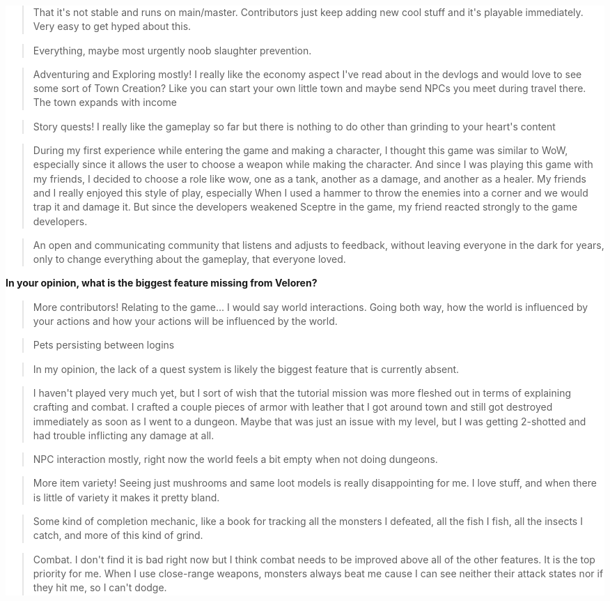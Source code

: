 > That it's not stable and runs on main/master. Contributors just keep adding
> new cool stuff and it's playable immediately. Very easy to get hyped about
> this.

> Everything, maybe most urgently noob slaughter prevention.

> Adventuring and Exploring mostly! I really like the economy aspect I've read
> about in the devlogs and would love to see some sort of Town Creation? Like
> you can start your own little town and maybe send NPCs you meet during travel
> there. The town expands with income

> Story quests! I really like the gameplay so far but there is nothing to do
> other than grinding to your heart's content

> During my first experience while entering the game and making a character, I
> thought this game was similar to WoW, especially since it allows the user to
> choose a weapon while making the character. And since I was playing this game
> with my friends, I decided to choose a role like wow, one as a tank, another
> as a damage, and another as a healer. My friends and I really enjoyed this
> style of play, especially When I used a hammer to throw the enemies into a
> corner and we would trap it and damage it. But since the developers weakened
> Sceptre in the game, my friend reacted strongly to the game developers.

> An open and communicating community that listens and adjusts to feedback,
> without leaving everyone in the dark for years, only to change everything
> about the gameplay, that everyone loved.

**In your opinion, what is the biggest feature missing from Veloren?**

> More contributors! Relating to the game... I would say world interactions.
> Going both way, how the world is influenced by your actions and how your
> actions will be influenced by the world.

> Pets persisting between logins

> In my opinion, the lack of a quest system is likely the biggest feature that
> is currently absent.

> I haven't played very much yet, but I sort of wish that the tutorial mission
> was more fleshed out in terms of explaining crafting and combat. I crafted a
> couple pieces of armor with leather that I got around town and still got
> destroyed immediately as soon as I went to a dungeon. Maybe that was just an
> issue with my level, but I was getting 2-shotted and had trouble inflicting
> any damage at all.

> NPC interaction mostly, right now the world feels a bit empty when not doing
> dungeons.

> More item variety! Seeing just mushrooms and same loot models is really
> disappointing for me. I love stuff, and when there is little of variety it
> makes it pretty bland.

> Some kind of completion mechanic, like a book for tracking all the monsters I
> defeated, all the fish I fish, all the insects I catch, and more of this kind
> of grind.

> Combat. I don't find it is bad right now but I think combat needs to be
> improved above all of the other features. It is the top priority for me. When
> I use close-range weapons, monsters always beat me cause I can see neither
> their attack states nor if they hit me, so I can't dodge.
